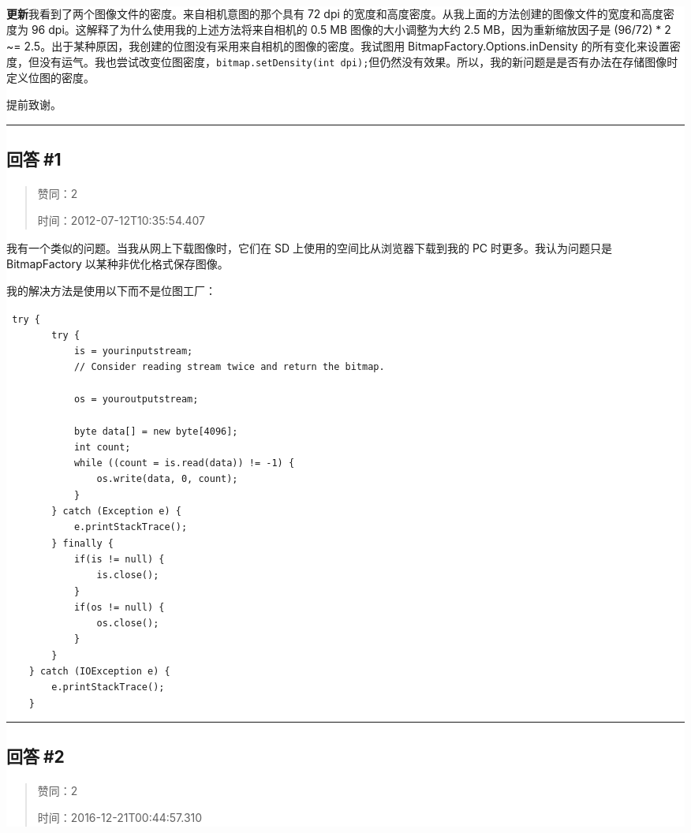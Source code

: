 **更新**我看到了两个图像文件的密度。来自相机意图的那个具有 72 dpi 的宽度和高度密度。从我上面的方法创建的图像文件的宽度和高度密度为 96 dpi。这解释了为什么使用我的上述方法将来自相机的 0.5 MB 图像的大小调整为大约 2.5 MB，因为重新缩放因子是 (96/72) * 2 ~= 2.5。出于某种原因，我创建的位图没有采用来自相机的图像的密度。我试图用 BitmapFactory.Options.inDensity 的所有变化来设置密度，但没有运气。我也尝试改变位图密度，`bitmap.setDensity(int dpi);`但仍然没有效果。所以，我的新问题是是否有办法在存储图像时定义位图的密度。

提前致谢。

* * *

## 回答 #1

> 赞同：2
> 
> 时间：2012-07-12T10:35:54.407

我有一个类似的问题。当我从网上下载图像时，它们在 SD 上使用的空间比从浏览器下载到我的 PC 时更多。我认为问题只是 BitmapFactory 以某种非优化格式保存图像。

我的解决方法是使用以下而不是位图工厂：

```
 try {
        try {
            is = yourinputstream;
            // Consider reading stream twice and return the bitmap.

            os = youroutputstream;

            byte data[] = new byte[4096];
            int count;
            while ((count = is.read(data)) != -1) {
                os.write(data, 0, count);
            }
        } catch (Exception e) {
            e.printStackTrace();
        } finally {
            if(is != null) {
                is.close();
            }
            if(os != null) {
                os.close();
            }
        }
    } catch (IOException e) {
        e.printStackTrace();
    } 
```

* * *

## 回答 #2

> 赞同：2
> 
> 时间：2016-12-21T00:44:57.310
